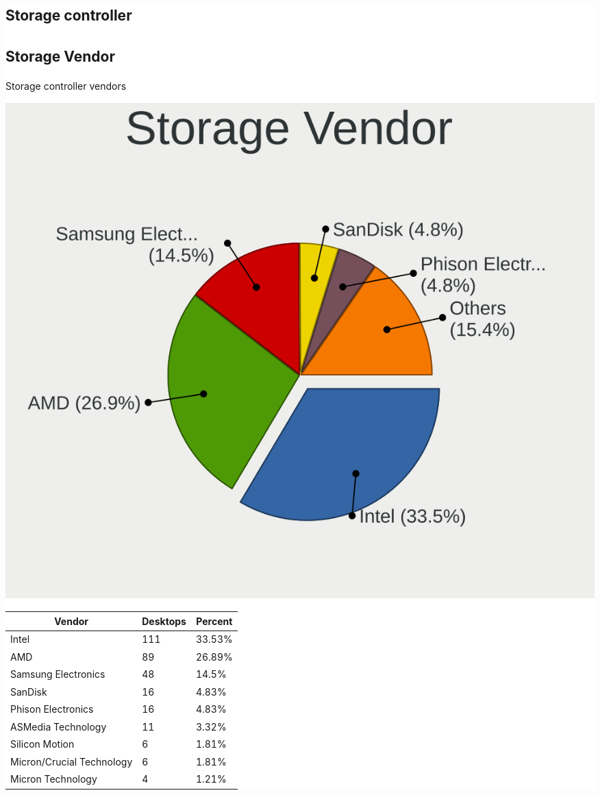 Storage controller
------------------

Storage Vendor
--------------

Storage controller vendors

![Storage Vendor](./images/pie_chart/storage_vendor.svg)


| Vendor                      | Desktops | Percent |
|-----------------------------|----------|---------|
| Intel                       | 111      | 33.53%  |
| AMD                         | 89       | 26.89%  |
| Samsung Electronics         | 48       | 14.5%   |
| SanDisk                     | 16       | 4.83%   |
| Phison Electronics          | 16       | 4.83%   |
| ASMedia Technology          | 11       | 3.32%   |
| Silicon Motion              | 6        | 1.81%   |
| Micron/Crucial Technology   | 6        | 1.81%   |
| Micron Technology           | 4        | 1.21%   |